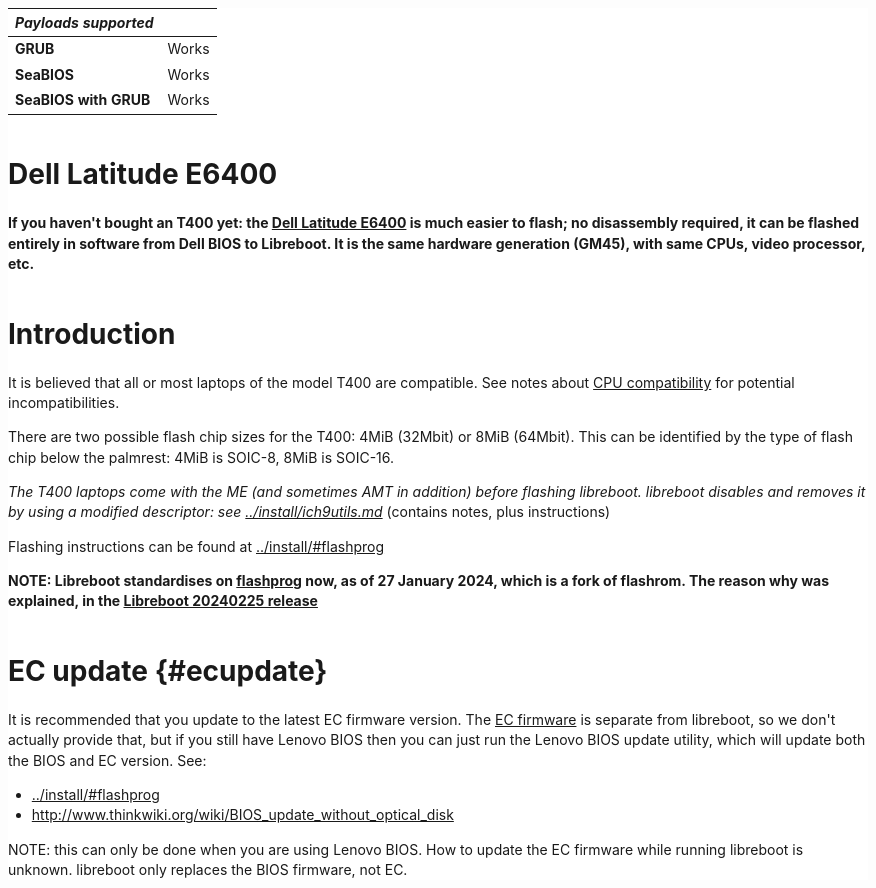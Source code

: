 | ***Payloads supported***  |           |
|---------------------------|-----------|
| **GRUB**              | Works     |
| **SeaBIOS**               | Works     |
| **SeaBIOS with GRUB** | Works     |
</div>

Dell Latitude E6400
===================

**If you haven't bought an T400 yet: the [Dell Latitude
E6400](../install/latitude.md) is much easier to flash; no disassembly required,
it can be flashed entirely in software from Dell BIOS to Libreboot. It is the
same hardware generation (GM45), with same CPUs, video processor, etc.**

Introduction
============

It is believed that all or most laptops of the model T400 are compatible. See notes
about [CPU
compatibility](#cpu_compatibility) for
potential incompatibilities.

There are two possible flash chip sizes for the T400: 4MiB (32Mbit) or
8MiB (64Mbit). This can be identified by the type of flash chip below
the palmrest: 4MiB is SOIC-8, 8MiB is SOIC-16.

*The T400 laptops come with the ME (and sometimes AMT in addition)
before flashing libreboot. libreboot disables and removes it by using a
modified descriptor: see [../install/ich9utils.md](../install/ich9utils.md)*
(contains notes, plus instructions)

Flashing instructions can be found at
[../install/\#flashprog](../install/#flashprog)

**NOTE: Libreboot standardises on [flashprog](https://flashprog.org/wiki/Flashprog)
now, as of 27 January 2024, which is a fork of flashrom.
The reason why was explained, in
the [Libreboot 20240225 release](../../news/libreboot20240225.md#flashprog-now-used-instead-of-flashrom)**

EC update {#ecupdate}
=========

It is recommended that you update to the latest EC firmware version. The
[EC firmware](../../faq.md#ec-embedded-controller-firmware) is separate from
libreboot, so we don't actually provide that, but if you still have
Lenovo BIOS then you can just run the Lenovo BIOS update utility, which
will update both the BIOS and EC version. See:

-   [../install/#flashprog](../install/#flashprog)
-   <http://www.thinkwiki.org/wiki/BIOS_update_without_optical_disk>

NOTE: this can only be done when you are using Lenovo BIOS. How to
update the EC firmware while running libreboot is unknown. libreboot
only replaces the BIOS firmware, not EC.
